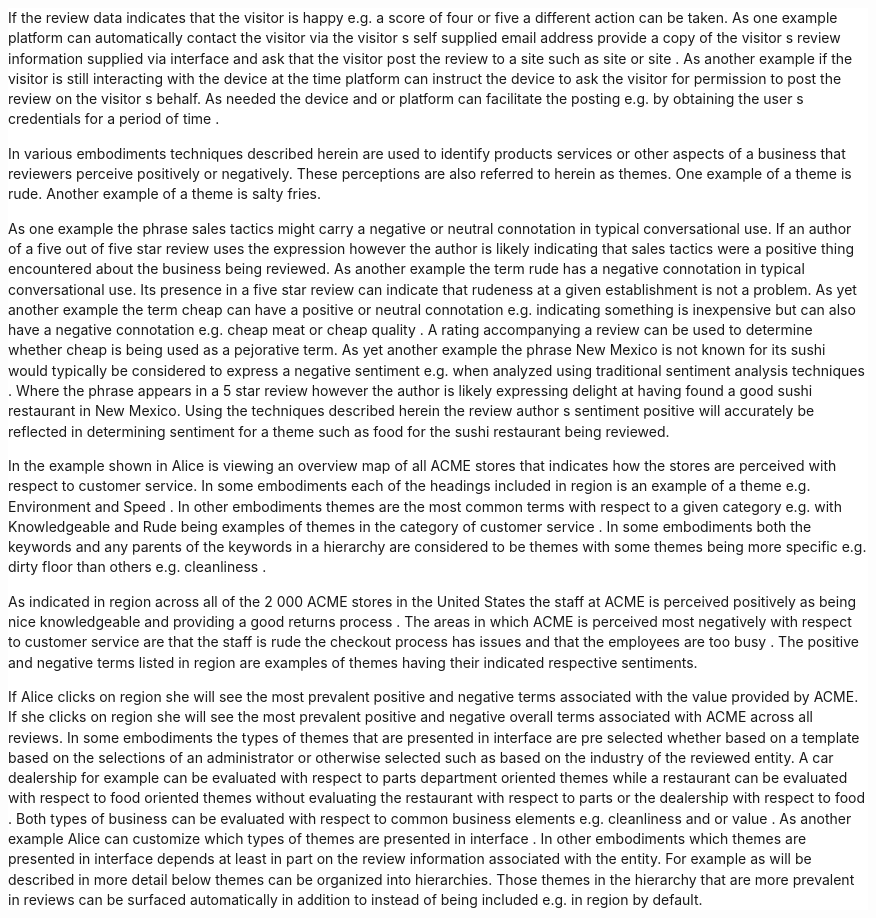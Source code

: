 If the review data indicates that the visitor is happy e.g. a score of four or five a different action can be taken. As one example platform can automatically contact the visitor via the visitor s self supplied email address provide a copy of the visitor s review information supplied via interface and ask that the visitor post the review to a site such as site or site . As another example if the visitor is still interacting with the device at the time platform can instruct the device to ask the visitor for permission to post the review on the visitor s behalf. As needed the device and or platform can facilitate the posting e.g. by obtaining the user s credentials for a period of time .

In various embodiments techniques described herein are used to identify products services or other aspects of a business that reviewers perceive positively or negatively. These perceptions are also referred to herein as themes. One example of a theme is rude. Another example of a theme is salty fries. 

As one example the phrase sales tactics might carry a negative or neutral connotation in typical conversational use. If an author of a five out of five star review uses the expression however the author is likely indicating that sales tactics were a positive thing encountered about the business being reviewed. As another example the term rude has a negative connotation in typical conversational use. Its presence in a five star review can indicate that rudeness at a given establishment is not a problem. As yet another example the term cheap can have a positive or neutral connotation e.g. indicating something is inexpensive but can also have a negative connotation e.g. cheap meat or cheap quality . A rating accompanying a review can be used to determine whether cheap is being used as a pejorative term. As yet another example the phrase New Mexico is not known for its sushi would typically be considered to express a negative sentiment e.g. when analyzed using traditional sentiment analysis techniques . Where the phrase appears in a 5 star review however the author is likely expressing delight at having found a good sushi restaurant in New Mexico. Using the techniques described herein the review author s sentiment positive will accurately be reflected in determining sentiment for a theme such as food for the sushi restaurant being reviewed.

In the example shown in Alice is viewing an overview map of all ACME stores that indicates how the stores are perceived with respect to customer service. In some embodiments each of the headings included in region is an example of a theme e.g. Environment and Speed . In other embodiments themes are the most common terms with respect to a given category e.g. with Knowledgeable and Rude being examples of themes in the category of customer service . In some embodiments both the keywords and any parents of the keywords in a hierarchy are considered to be themes with some themes being more specific e.g. dirty floor than others e.g. cleanliness .

As indicated in region across all of the 2 000 ACME stores in the United States the staff at ACME is perceived positively as being nice knowledgeable and providing a good returns process . The areas in which ACME is perceived most negatively with respect to customer service are that the staff is rude the checkout process has issues and that the employees are too busy . The positive and negative terms listed in region are examples of themes having their indicated respective sentiments.

If Alice clicks on region she will see the most prevalent positive and negative terms associated with the value provided by ACME. If she clicks on region she will see the most prevalent positive and negative overall terms associated with ACME across all reviews. In some embodiments the types of themes that are presented in interface are pre selected whether based on a template based on the selections of an administrator or otherwise selected such as based on the industry of the reviewed entity. A car dealership for example can be evaluated with respect to parts department oriented themes while a restaurant can be evaluated with respect to food oriented themes without evaluating the restaurant with respect to parts or the dealership with respect to food . Both types of business can be evaluated with respect to common business elements e.g. cleanliness and or value . As another example Alice can customize which types of themes are presented in interface . In other embodiments which themes are presented in interface depends at least in part on the review information associated with the entity. For example as will be described in more detail below themes can be organized into hierarchies. Those themes in the hierarchy that are more prevalent in reviews can be surfaced automatically in addition to instead of being included e.g. in region by default.
